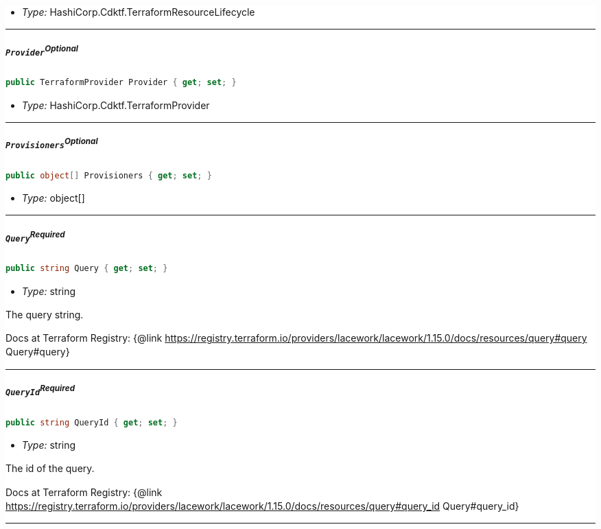 - *Type:* HashiCorp.Cdktf.TerraformResourceLifecycle

---

##### `Provider`<sup>Optional</sup> <a name="Provider" id="rhizo-co-terraform-provider-lacework.query.QueryConfig.property.provider"></a>

```csharp
public TerraformProvider Provider { get; set; }
```

- *Type:* HashiCorp.Cdktf.TerraformProvider

---

##### `Provisioners`<sup>Optional</sup> <a name="Provisioners" id="rhizo-co-terraform-provider-lacework.query.QueryConfig.property.provisioners"></a>

```csharp
public object[] Provisioners { get; set; }
```

- *Type:* object[]

---

##### `Query`<sup>Required</sup> <a name="Query" id="rhizo-co-terraform-provider-lacework.query.QueryConfig.property.query"></a>

```csharp
public string Query { get; set; }
```

- *Type:* string

The query string.

Docs at Terraform Registry: {@link https://registry.terraform.io/providers/lacework/lacework/1.15.0/docs/resources/query#query Query#query}

---

##### `QueryId`<sup>Required</sup> <a name="QueryId" id="rhizo-co-terraform-provider-lacework.query.QueryConfig.property.queryId"></a>

```csharp
public string QueryId { get; set; }
```

- *Type:* string

The id of the query.

Docs at Terraform Registry: {@link https://registry.terraform.io/providers/lacework/lacework/1.15.0/docs/resources/query#query_id Query#query_id}

---